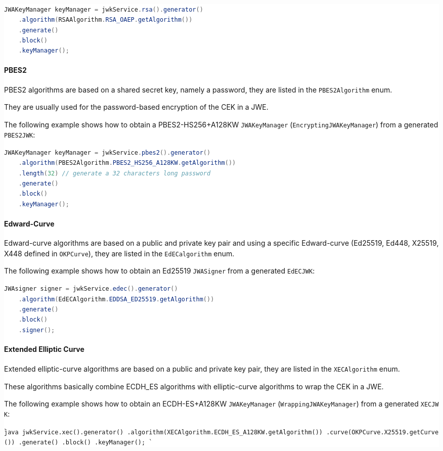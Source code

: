 ```java
JWAKeyManager keyManager = jwkService.rsa().generator()
    .algorithm(RSAAlgorithm.RSA_OAEP.getAlgorithm())
    .generate()
    .block()
    .keyManager();
```

#### PBES2

PBES2 algorithms are based on a shared secret key, namely a password, they are listed in the `PBES2Algorithm` enum.

They are usually used for the password-based encryption of the CEK in a JWE.

The following example shows how to obtain a PBES2-HS256+A128KW `JWAKeyManager` (`EncryptingJWAKeyManager`) from a generated `PBES2JWK`:

```java
JWAKeyManager keyManager = jwkService.pbes2().generator()
    .algorithm(PBES2Algorithm.PBES2_HS256_A128KW.getAlgorithm())
    .length(32) // generate a 32 characters long password
    .generate()
    .block()
    .keyManager();
```

#### Edward-Curve

Edward-curve algorithms are based on a public and private key pair and using a specific Edward-curve (Ed25519, Ed448, X25519, X448 defined in `OKPCurve`), they are listed in the `EdECalgorithm` enum.

The following example shows how to obtain an Ed25519 `JWASigner` from a generated `EdECJWK`:

```java
JWAsigner signer = jwkService.edec().generator()
    .algorithm(EdECAlgorithm.EDDSA_ED25519.getAlgorithm())
    .generate()
    .block()
    .signer();
```

#### Extended Elliptic Curve

Extended elliptic-curve algorithms are based on a public and private key pair, they are listed in the `XECAlgorithm` enum.

These algorithms basically combine ECDH_ES algorithms with elliptic-curve algorithms to wrap the CEK in a JWE.

The following example shows how to obtain an ECDH-ES+A128KW `JWAKeyManager` (`WrappingJWAKeyManager`) from a generated `XECJWK`:

̀```java
jwkService.xec().generator()
    .algorithm(XECAlgorithm.ECDH_ES_A128KW.getAlgorithm())
    .curve(OKPCurve.X25519.getCurve())
    .generate()
    .block()
    .keyManager();
̀```
